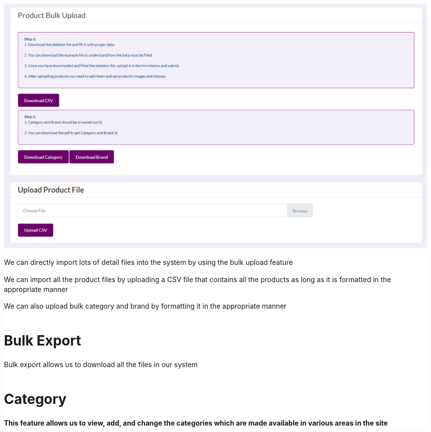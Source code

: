 ![](images/products/bulkimport.png)

We can directly import lots of detail files into the system by using the bulk upload feature

We can import all the product files by uploading a CSV file that contains all the products as long as it is formatted in the appropriate manner

We can also upload bulk category and brand by formatting it in the appropriate manner

# Bulk Export

Bulk export allows us to download all the files in our system

# Category

**This feature allows us to view, add, and change the categories which are made available in various areas in the site**
